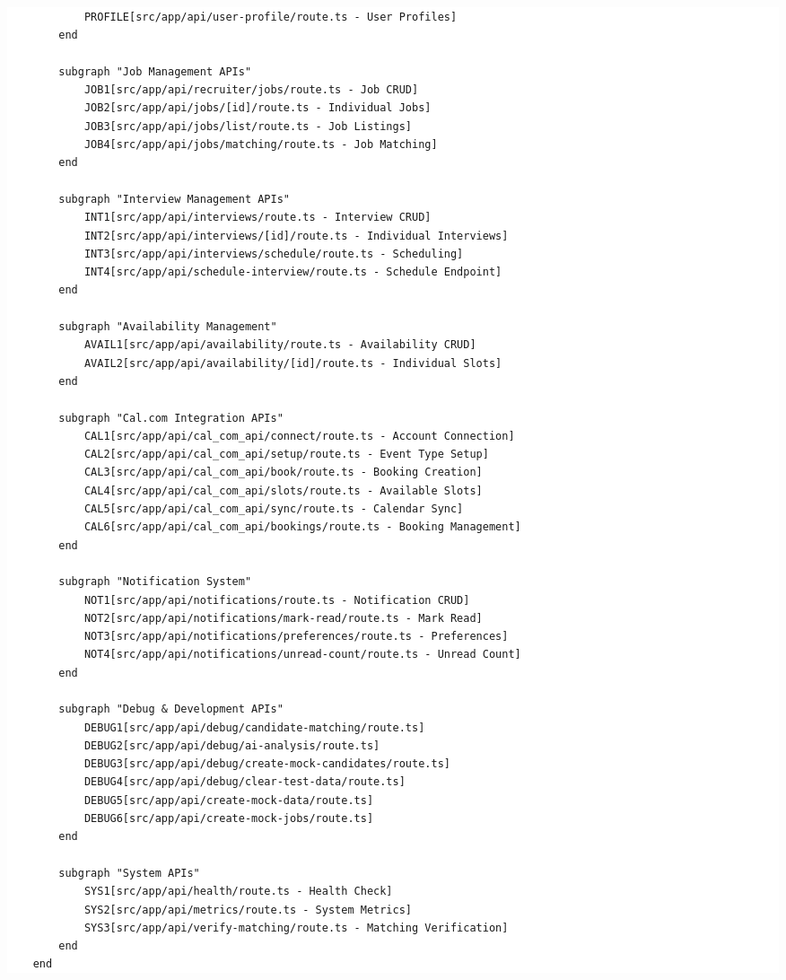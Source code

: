 ```mermaid
            PROFILE[src/app/api/user-profile/route.ts - User Profiles]
        end
        
        subgraph "Job Management APIs"
            JOB1[src/app/api/recruiter/jobs/route.ts - Job CRUD]
            JOB2[src/app/api/jobs/[id]/route.ts - Individual Jobs]
            JOB3[src/app/api/jobs/list/route.ts - Job Listings]
            JOB4[src/app/api/jobs/matching/route.ts - Job Matching]
        end
        
        subgraph "Interview Management APIs"
            INT1[src/app/api/interviews/route.ts - Interview CRUD]
            INT2[src/app/api/interviews/[id]/route.ts - Individual Interviews]
            INT3[src/app/api/interviews/schedule/route.ts - Scheduling]
            INT4[src/app/api/schedule-interview/route.ts - Schedule Endpoint]
        end
        
        subgraph "Availability Management"
            AVAIL1[src/app/api/availability/route.ts - Availability CRUD]
            AVAIL2[src/app/api/availability/[id]/route.ts - Individual Slots]
        end
        
        subgraph "Cal.com Integration APIs"
            CAL1[src/app/api/cal_com_api/connect/route.ts - Account Connection]
            CAL2[src/app/api/cal_com_api/setup/route.ts - Event Type Setup]
            CAL3[src/app/api/cal_com_api/book/route.ts - Booking Creation]
            CAL4[src/app/api/cal_com_api/slots/route.ts - Available Slots]
            CAL5[src/app/api/cal_com_api/sync/route.ts - Calendar Sync]
            CAL6[src/app/api/cal_com_api/bookings/route.ts - Booking Management]
        end
        
        subgraph "Notification System"
            NOT1[src/app/api/notifications/route.ts - Notification CRUD]
            NOT2[src/app/api/notifications/mark-read/route.ts - Mark Read]
            NOT3[src/app/api/notifications/preferences/route.ts - Preferences]
            NOT4[src/app/api/notifications/unread-count/route.ts - Unread Count]
        end
        
        subgraph "Debug & Development APIs"
            DEBUG1[src/app/api/debug/candidate-matching/route.ts]
            DEBUG2[src/app/api/debug/ai-analysis/route.ts]
            DEBUG3[src/app/api/debug/create-mock-candidates/route.ts]
            DEBUG4[src/app/api/debug/clear-test-data/route.ts]
            DEBUG5[src/app/api/create-mock-data/route.ts]
            DEBUG6[src/app/api/create-mock-jobs/route.ts]
        end
        
        subgraph "System APIs"
            SYS1[src/app/api/health/route.ts - Health Check]
            SYS2[src/app/api/metrics/route.ts - System Metrics]
            SYS3[src/app/api/verify-matching/route.ts - Matching Verification]
        end
    end
```

